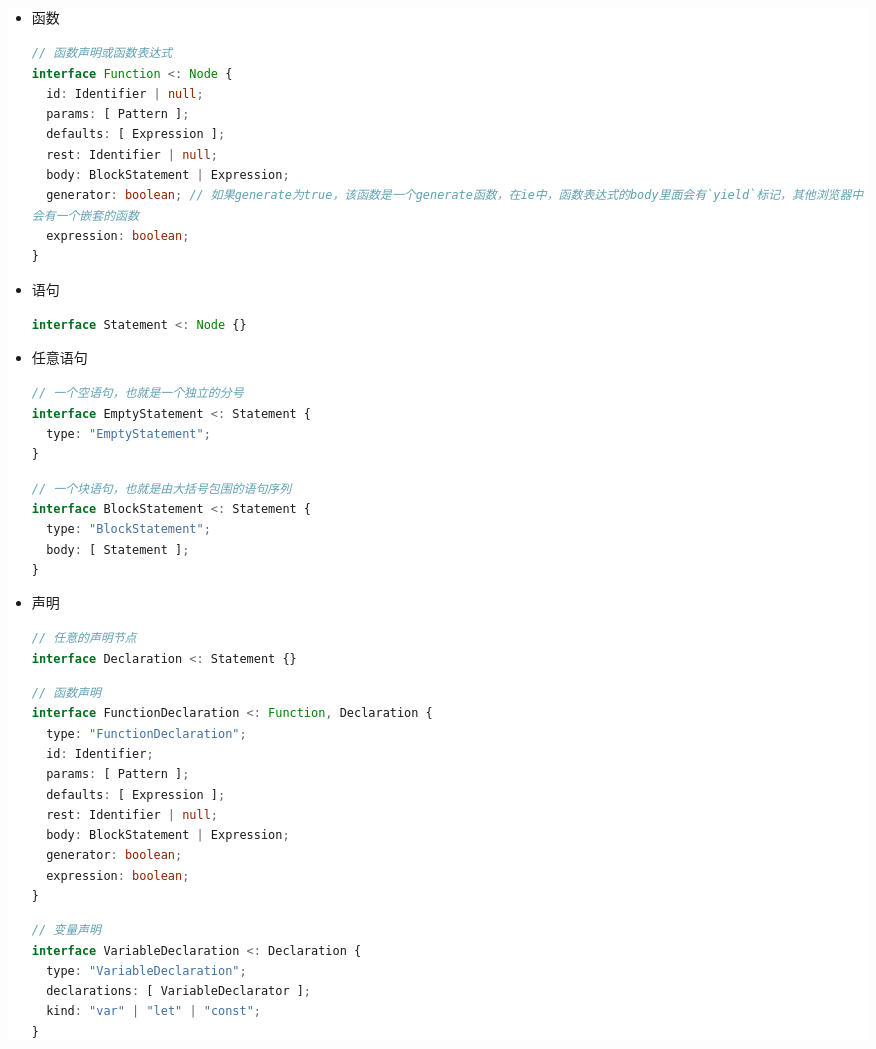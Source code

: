 * 函数
  ```typescript
  // 函数声明或函数表达式
  interface Function <: Node {
    id: Identifier | null;
    params: [ Pattern ];
    defaults: [ Expression ];
    rest: Identifier | null;
    body: BlockStatement | Expression;
    generator: boolean; // 如果generate为true，该函数是一个generate函数，在ie中，函数表达式的body里面会有`yield`标记，其他浏览器中会有一个嵌套的函数
    expression: boolean;
  }
  ```
* 语句
  ```typescript
  interface Statement <: Node {}
  ```
* 任意语句
  ```typescript
  // 一个空语句，也就是一个独立的分号
  interface EmptyStatement <: Statement {
    type: "EmptyStatement";
  }
  ```
  ```typescript
  // 一个块语句，也就是由大括号包围的语句序列
  interface BlockStatement <: Statement {
    type: "BlockStatement";
    body: [ Statement ];
  }
  ```

* 声明
  ```typescript
  // 任意的声明节点
  interface Declaration <: Statement {}
  ```
  ```typescript
  // 函数声明
  interface FunctionDeclaration <: Function, Declaration {
    type: "FunctionDeclaration";
    id: Identifier;
    params: [ Pattern ];
    defaults: [ Expression ];
    rest: Identifier | null;
    body: BlockStatement | Expression;
    generator: boolean;
    expression: boolean;
  }
  ```
  ```typescript
  // 变量声明
  interface VariableDeclaration <: Declaration {
    type: "VariableDeclaration";
    declarations: [ VariableDeclarator ];
    kind: "var" | "let" | "const";
  }
  ```
